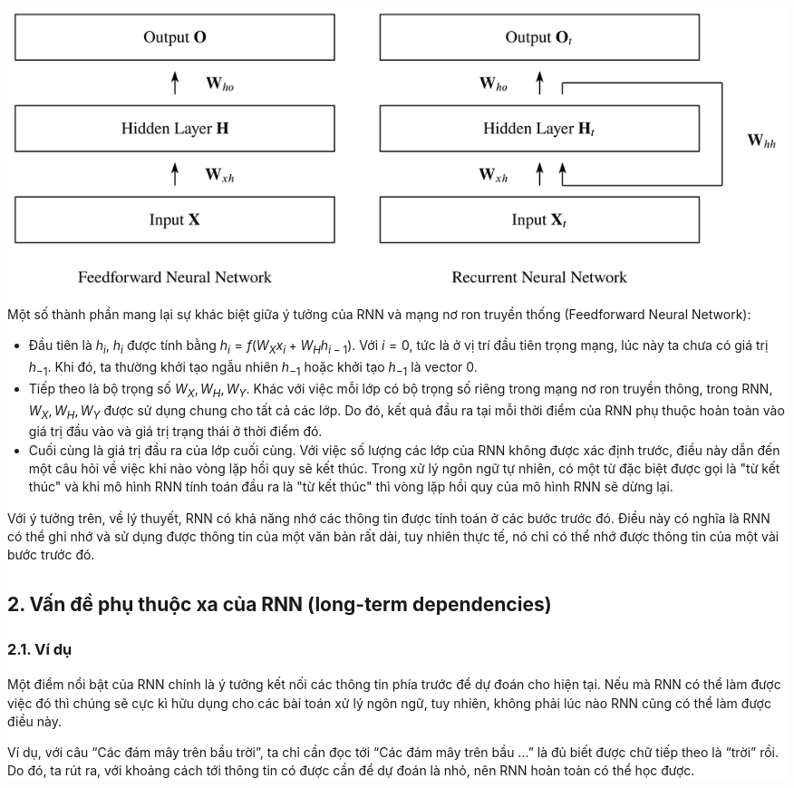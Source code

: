 <img src="https://raw.githubusercontent.com/MinhHuuNguyen/ai-lectures/refs/heads/master/6_natural_language_processing/images/2-recurrent-neural-network/feedforward_vs_recurrent.png" style="width: 900px;"/>

Một số thành phần mang lại sự khác biệt giữa ý tưởng của RNN và mạng nơ ron truyền thống (Feedforward Neural Network):
- Đầu tiên là $h_i$, $h_i$ được tính bằng $h_i = f(W_X x_i + W_H h_{i-1})$.
Với $i = 0$, tức là ở vị trí đầu tiên trọng mạng, lúc này ta chưa có giá trị $h_{-1}$.
Khi đó, ta thường khởi tạo ngẫu nhiên $h_{-1}$ hoặc khởi tạo $h_{-1}$ là vector 0.
- Tiếp theo là bộ trọng số $W_X, W_H, W_Y$.
Khác với việc mỗi lớp có bộ trọng số riêng trong mạng nơ ron truyền thông, trong RNN, $W_X, W_H, W_Y$ được sử dụng chung cho tất cả các lớp.
Do đó, kết quả đầu ra tại mỗi thời điểm của RNN phụ thuộc hoàn toàn vào giá trị đầu vào và giá trị trạng thái ở thời điểm đó.
- Cuối cùng là giá trị đầu ra của lớp cuối cùng.
Với việc số lượng các lớp của RNN không được xác định trước, điều này dẫn đến một câu hỏi về việc khi nào vòng lặp hồi quy sẽ kết thúc.
Trong xử lý ngôn ngữ tự nhiên, có một từ đặc biệt được gọi là "từ kết thúc" và khi mô hình RNN tính toán đầu ra là "từ kết thúc" thì vòng lặp hồi quy của mô hình RNN sẽ dừng lại.

Với ý tưởng trên, về lý thuyết, RNN có khả năng nhớ các thông tin được tính toán ở các bước trước đó.
Điều này có nghĩa là RNN có thể ghi nhớ và sử dụng được thông tin của một văn bản rất dài, tuy nhiên thực tế, nó chỉ có thể nhớ được thông tin của một vài bước trước đó.

## 2. Vấn đề phụ thuộc xa của RNN (long-term dependencies)

### 2.1. Ví dụ

Một điểm nổi bật của RNN chính là ý tưởng kết nối các thông tin phía trước để dự đoán cho hiện tại.
Nếu mà RNN có thể làm được việc đó thì chúng sẽ cực kì hữu dụng cho các bài toán xử lý ngôn ngữ, tuy nhiên, không phải lúc nào RNN cũng có thể làm được điều này.

Ví dụ, với câu “Các đám mây trên bầu trời”, ta chỉ cần đọc tới “Các đám mây trên bầu ...” là đủ biết được chữ tiếp theo là “trời” rồi.
Do đó, ta rút ra, với khoảng cách tới thông tin có được cần để dự đoán là nhỏ, nên RNN hoàn toàn có thể học được.
